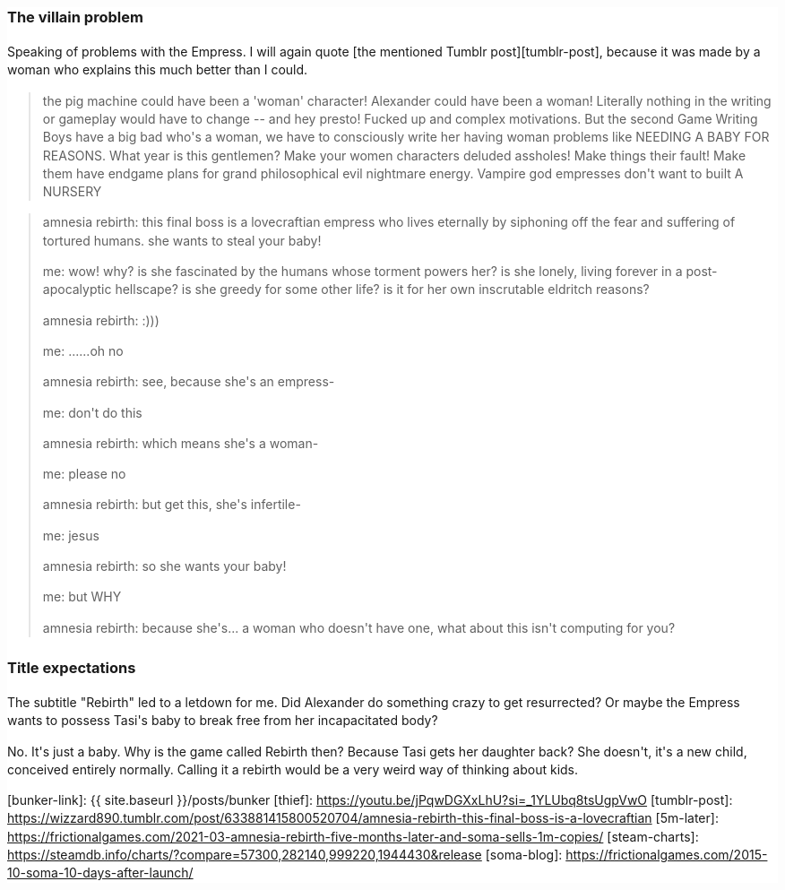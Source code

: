 ### The villain problem

Speaking of problems with the Empress.
I will again quote [the mentioned Tumblr post][tumblr-post], because it was made by a woman who explains this much better than I could.

> the pig machine could have been a 'woman' character! Alexander could have been a woman!
> Literally nothing in the writing or gameplay would have to change -- and hey presto! Fucked up and complex motivations.
> But the second Game Writing Boys have a big bad who's a woman, we have to consciously write her having woman problems like NEEDING A BABY FOR REASONS.
> What year is this gentlemen? Make your women characters deluded assholes!
> Make things their fault! Make them have endgame plans for grand philosophical evil nightmare energy. Vampire god empresses don't want to built A NURSERY


> amnesia rebirth: this final boss is a lovecraftian empress who lives eternally by siphoning off the fear and suffering of tortured humans. she wants to steal your baby!
>
> me: wow! why? is she fascinated by the humans whose torment powers her? is she lonely, living forever in a post-apocalyptic hellscape? is she greedy for some other life? is it for her own inscrutable eldritch reasons?
>
> amnesia rebirth: :)))
>
> me: ......oh no
>
> amnesia rebirth: see, because she's an empress-
>
> me: don't do this
>
> amnesia rebirth: which means she's a woman-
>
> me: please no
>
> amnesia rebirth: but get this, she's infertile-
>
> me: jesus
>
> amnesia rebirth: so she wants your baby!
>
> me: but WHY
>
> amnesia rebirth: because she's... a woman who doesn't have one, what about this isn't computing for you?

### Title expectations

The subtitle "Rebirth" led to a letdown for me.
Did Alexander do something crazy to get resurrected?
Or maybe the Empress wants to possess Tasi's baby to break free from her incapacitated body?

No. It's just a baby. Why is the game called Rebirth then?
Because Tasi gets her daughter back? She doesn't, it's a new child,
conceived entirely normally. Calling it a rebirth would be a very weird way of thinking about kids.


[bunker-link]: {{ site.baseurl }}/posts/bunker
[thief]: https://youtu.be/jPqwDGXxLhU?si=_1YLUbq8tsUgpVwO
[tumblr-post]: https://wizzard890.tumblr.com/post/633881415800520704/amnesia-rebirth-this-final-boss-is-a-lovecraftian
[5m-later]: https://frictionalgames.com/2021-03-amnesia-rebirth-five-months-later-and-soma-sells-1m-copies/
[steam-charts]: https://steamdb.info/charts/?compare=57300,282140,999220,1944430&release
[soma-blog]: https://frictionalgames.com/2015-10-soma-10-days-after-launch/
